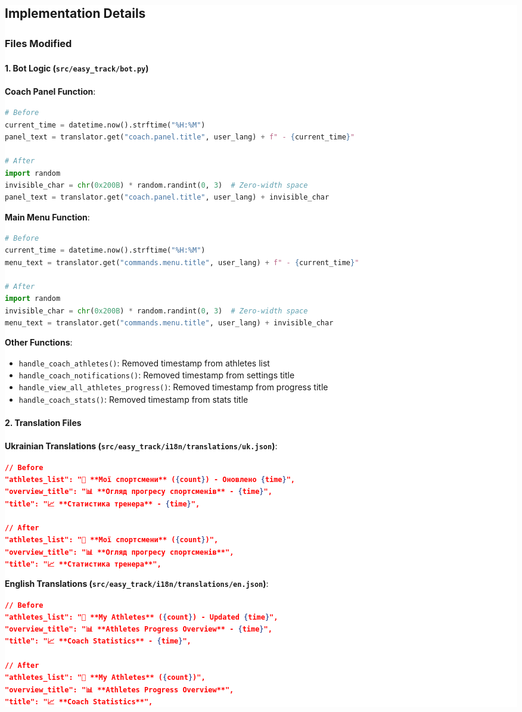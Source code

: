 ## Implementation Details

### Files Modified

#### 1. Bot Logic (`src/easy_track/bot.py`)

**Coach Panel Function**:
```python
# Before
current_time = datetime.now().strftime("%H:%M")
panel_text = translator.get("coach.panel.title", user_lang) + f" - {current_time}"

# After
import random
invisible_char = chr(0x200B) * random.randint(0, 3)  # Zero-width space
panel_text = translator.get("coach.panel.title", user_lang) + invisible_char
```

**Main Menu Function**:
```python
# Before
current_time = datetime.now().strftime("%H:%M")
menu_text = translator.get("commands.menu.title", user_lang) + f" - {current_time}"

# After
import random
invisible_char = chr(0x200B) * random.randint(0, 3)  # Zero-width space
menu_text = translator.get("commands.menu.title", user_lang) + invisible_char
```

**Other Functions**:
- `handle_coach_athletes()`: Removed timestamp from athletes list
- `handle_coach_notifications()`: Removed timestamp from settings title
- `handle_view_all_athletes_progress()`: Removed timestamp from progress title
- `handle_coach_stats()`: Removed timestamp from stats title

#### 2. Translation Files

**Ukrainian Translations (`src/easy_track/i18n/translations/uk.json`)**:
```json
// Before
"athletes_list": "👥 **Мої спортсмени** ({count}) - Оновлено {time}",
"overview_title": "📊 **Огляд прогресу спортсменів** - {time}",
"title": "📈 **Статистика тренера** - {time}",

// After
"athletes_list": "👥 **Мої спортсмени** ({count})",
"overview_title": "📊 **Огляд прогресу спортсменів**",
"title": "📈 **Статистика тренера**",
```

**English Translations (`src/easy_track/i18n/translations/en.json`)**:
```json
// Before
"athletes_list": "👥 **My Athletes** ({count}) - Updated {time}",
"overview_title": "📊 **Athletes Progress Overview** - {time}",
"title": "📈 **Coach Statistics** - {time}",

// After
"athletes_list": "👥 **My Athletes** ({count})",
"overview_title": "📊 **Athletes Progress Overview**",
"title": "📈 **Coach Statistics**",
```
